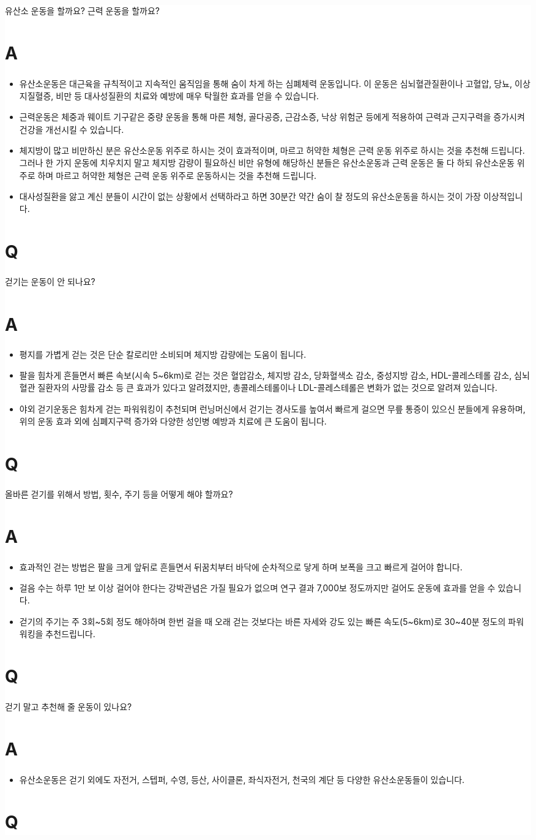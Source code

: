 유산소 운동을 할까요? 근력 운동을 할까요?

# A

- 유산소운동은 대근육을 규칙적이고 지속적인 움직임을 통해 숨이 차게 하는 심폐체력 운동입니다. 이 운동은 심뇌혈관질환이나 고혈압, 당뇨, 이상지질혈증, 비만 등 대사성질환의 치료와 예방에 매우 탁월한 효과를 얻을 수 있습니다.

- 근력운동은 체중과 웨이트 기구같은 중량 운동을 통해 마른 체형, 골다공증, 근감소증, 낙상 위험군 등에게 적용하여 근력과 근지구력을 증가시켜 건강을 개선시킬 수 있습니다.

- 체지방이 많고 비만하신 분은 유산소운동 위주로 하시는 것이 효과적이며, 마르고 허약한 체형은 근력 운동 위주로 하시는 것을 추천해 드립니다. 그러나 한 가지 운동에 치우치지 말고 체지방 감량이 필요하신 비만 유형에 해당하신 분들은 유산소운동과 근력 운동은 둘 다 하되 유산소운동 위주로 하며 마르고 허약한 체형은 근력 운동 위주로 운동하시는 것을 추천해 드립니다.

- 대사성질환을 앓고 계신 분들이 시간이 없는 상황에서 선택하라고 하면 30분간 약간 숨이 찰 정도의 유산소운동을 하시는 것이 가장 이상적입니다.

# Q 

걷기는 운동이 안 되나요?

# A 

- 평지를 가볍게 걷는 것은 단순 칼로리만 소비되며 체지방 감량에는 도움이 됩니다.

- 팔을 힘차게 흔들면서 빠른 속보(시속 5~6km)로 걷는 것은 혈압감소, 체지방 감소, 당화혈색소 감소, 중성지방 감소, HDL-콜레스테롤 감소, 심뇌혈관 질환자의 사망률 감소 등 큰 효과가 있다고 알려졌지만, 총콜레스테롤이나 LDL-콜레스테롤은 변화가 없는 것으로 알려져 있습니다.

- 야외 걷기운동은 힘차게 걷는 파워워킹이 추천되며 런닝머신에서 걷기는 경사도를 높여서 빠르게 걸으면 무릎 통증이 있으신 분들에게 유용하며, 위의 운동 효과 외에 심폐지구력 증가와 다양한 성인병 예방과 치료에 큰 도움이 됩니다.

# Q 

올바른 걷기를 위해서 방법, 횟수, 주기 등을 어떻게 해야 할까요?

# A 

- 효과적인 걷는 방법은 팔을 크게 앞뒤로 흔들면서 뒤꿈치부터 바닥에 순차적으로 닿게 하며 보폭을 크고 빠르게 걸어야 합니다.

- 걸음 수는 하루 1만 보 이상 걸어야 한다는 강박관념은 가질 필요가 없으며 연구 결과 7,000보 정도까지만 걸어도 운동에 효과를 얻을 수 있습니다.

- 걷기의 주기는 주 3회~5회 정도 해야하며 한번 걸을 때 오래 걷는 것보다는 바른 자세와 강도 있는 빠른 속도(5~6km)로 30~40분 정도의 파워워킹을 추천드립니다.

# Q

걷기 말고 추천해 줄 운동이 있나요?

# A

- 유산소운동은 걷기 외에도 자전거, 스텝퍼, 수영, 등산, 사이클론, 좌식자전거, 천국의 계단 등 다양한 유산소운동들이 있습니다.

# Q
